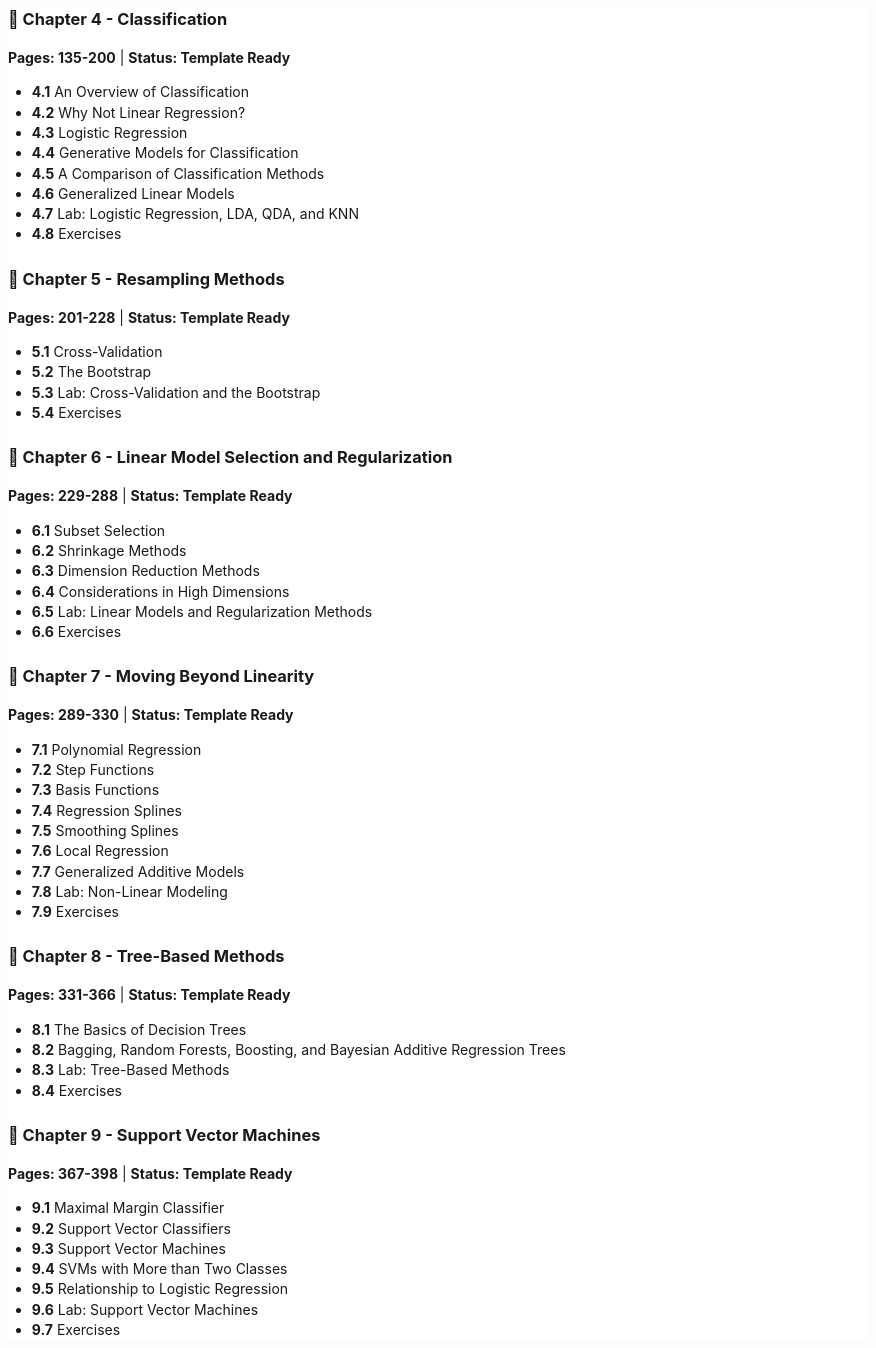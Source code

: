 ### 📝 Chapter 4 - Classification
**Pages: 135-200** | **Status: Template Ready**
- **4.1** An Overview of Classification
- **4.2** Why Not Linear Regression?
- **4.3** Logistic Regression
- **4.4** Generative Models for Classification
- **4.5** A Comparison of Classification Methods
- **4.6** Generalized Linear Models
- **4.7** Lab: Logistic Regression, LDA, QDA, and KNN
- **4.8** Exercises

### 📝 Chapter 5 - Resampling Methods
**Pages: 201-228** | **Status: Template Ready**
- **5.1** Cross-Validation
- **5.2** The Bootstrap
- **5.3** Lab: Cross-Validation and the Bootstrap
- **5.4** Exercises

### 📝 Chapter 6 - Linear Model Selection and Regularization
**Pages: 229-288** | **Status: Template Ready**
- **6.1** Subset Selection
- **6.2** Shrinkage Methods
- **6.3** Dimension Reduction Methods
- **6.4** Considerations in High Dimensions
- **6.5** Lab: Linear Models and Regularization Methods
- **6.6** Exercises

### 📝 Chapter 7 - Moving Beyond Linearity
**Pages: 289-330** | **Status: Template Ready**
- **7.1** Polynomial Regression
- **7.2** Step Functions
- **7.3** Basis Functions
- **7.4** Regression Splines
- **7.5** Smoothing Splines
- **7.6** Local Regression
- **7.7** Generalized Additive Models
- **7.8** Lab: Non-Linear Modeling
- **7.9** Exercises

### 📝 Chapter 8 - Tree-Based Methods
**Pages: 331-366** | **Status: Template Ready**
- **8.1** The Basics of Decision Trees
- **8.2** Bagging, Random Forests, Boosting, and Bayesian Additive Regression Trees
- **8.3** Lab: Tree-Based Methods
- **8.4** Exercises

### 📝 Chapter 9 - Support Vector Machines
**Pages: 367-398** | **Status: Template Ready**
- **9.1** Maximal Margin Classifier
- **9.2** Support Vector Classifiers
- **9.3** Support Vector Machines
- **9.4** SVMs with More than Two Classes
- **9.5** Relationship to Logistic Regression
- **9.6** Lab: Support Vector Machines
- **9.7** Exercises
